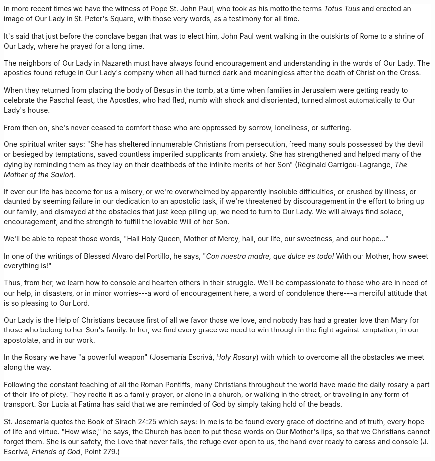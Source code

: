In more recent times we have the witness of Pope St. John Paul, who took as his motto the terms *Totus Tuus* and erected an image of Our Lady in St. Peter\'s Square, with those very words, as a testimony for all time.

It\'s said that just before the conclave began that was to elect him, John Paul went walking in the outskirts of Rome to a shrine of Our Lady, where he prayed for a long time.

The neighbors of Our Lady in Nazareth must have always found encouragement and understanding in the words of Our Lady. The apostles found refuge in Our Lady\'s company when all had turned dark and meaningless after the death of Christ on the Cross.

When they returned from placing the body of Besus in the tomb, at a time when families in Jerusalem were getting ready to celebrate the Paschal feast, the Apostles, who had fled, numb with shock and disoriented, turned almost automatically to Our Lady\'s house.

From then on, she\'s never ceased to comfort those who are oppressed by sorrow, loneliness, or suffering.

One spiritual writer says: "She has sheltered innumerable Christians from persecution, freed many souls possessed by the devil or besieged by temptations, saved countless imperiled supplicants from anxiety. She has strengthened and helped many of the dying by reminding them as they lay on their deathbeds of the infinite merits of her Son" (Réginald Garrigou-Lagrange, *The Mother of the Savior*).

If ever our life has become for us a misery, or we\'re overwhelmed by apparently insoluble difficulties, or crushed by illness, or daunted by seeming failure in our dedication to an apostolic task, if we\'re threatened by discouragement in the effort to bring up our family, and dismayed at the obstacles that just keep piling up, we need to turn to Our Lady. We will always find solace, encouragement, and the strength to fulfill the lovable Will of her Son.

We\'ll be able to repeat those words, "Hail Holy Queen, Mother of Mercy, hail, our life, our sweetness, and our hope\..."

In one of the writings of Blessed Alvaro del Portillo, he says, "*Con nuestra madre, que dulce es todo!* With our Mother, how sweet everything is!"

Thus, from her, we learn how to console and hearten others in their struggle. We\'ll be compassionate to those who are in need of our help, in disasters, or in minor worries---a word of encouragement here, a word of condolence there---a merciful attitude that is so pleasing to Our Lord.

Our Lady is the Help of Christians because first of all we favor those we love, and nobody has had a greater love than Mary for those who belong to her Son\'s family. In her, we find every grace we need to win through in the fight against temptation, in our apostolate, and in our work.

In the Rosary we have "a powerful weapon" (Josemaría Escrivá, *Holy Rosary*) with which to overcome all the obstacles we meet along the way.

Following the constant teaching of all the Roman Pontiffs, many Christians throughout the world have made the daily rosary a part of their life of piety. They recite it as a family prayer, or alone in a church, or walking in the street, or traveling in any form of transport. Sor Lucia at Fatima has said that we are reminded of God by simply taking hold of the beads.

St. Josemaría quotes the Book of Sirach 24:25 which says: In me is to be found every grace of doctrine and of truth, every hope of life and virtue. "How wise," he says, the Church has been to put these words on Our Mother's lips, so that we Christians cannot forget them. She is our safety, the Love that never fails, the refuge ever open to us, the hand ever ready to caress and console (J. Escrivá, *Friends of God*, Point 279.)
